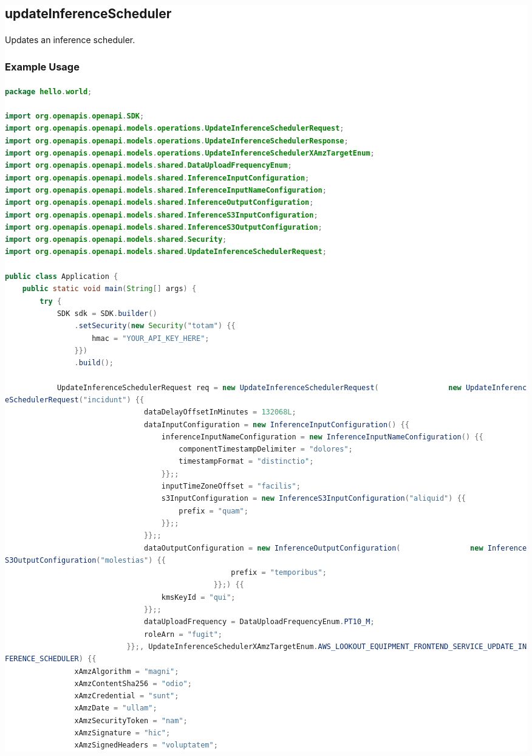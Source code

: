 ## updateInferenceScheduler

Updates an inference scheduler. 

### Example Usage

```java
package hello.world;

import org.openapis.openapi.SDK;
import org.openapis.openapi.models.operations.UpdateInferenceSchedulerRequest;
import org.openapis.openapi.models.operations.UpdateInferenceSchedulerResponse;
import org.openapis.openapi.models.operations.UpdateInferenceSchedulerXAmzTargetEnum;
import org.openapis.openapi.models.shared.DataUploadFrequencyEnum;
import org.openapis.openapi.models.shared.InferenceInputConfiguration;
import org.openapis.openapi.models.shared.InferenceInputNameConfiguration;
import org.openapis.openapi.models.shared.InferenceOutputConfiguration;
import org.openapis.openapi.models.shared.InferenceS3InputConfiguration;
import org.openapis.openapi.models.shared.InferenceS3OutputConfiguration;
import org.openapis.openapi.models.shared.Security;
import org.openapis.openapi.models.shared.UpdateInferenceSchedulerRequest;

public class Application {
    public static void main(String[] args) {
        try {
            SDK sdk = SDK.builder()
                .setSecurity(new Security("totam") {{
                    hmac = "YOUR_API_KEY_HERE";
                }})
                .build();

            UpdateInferenceSchedulerRequest req = new UpdateInferenceSchedulerRequest(                new UpdateInferenceSchedulerRequest("incidunt") {{
                                dataDelayOffsetInMinutes = 132068L;
                                dataInputConfiguration = new InferenceInputConfiguration() {{
                                    inferenceInputNameConfiguration = new InferenceInputNameConfiguration() {{
                                        componentTimestampDelimiter = "dolores";
                                        timestampFormat = "distinctio";
                                    }};;
                                    inputTimeZoneOffset = "facilis";
                                    s3InputConfiguration = new InferenceS3InputConfiguration("aliquid") {{
                                        prefix = "quam";
                                    }};;
                                }};;
                                dataOutputConfiguration = new InferenceOutputConfiguration(                new InferenceS3OutputConfiguration("molestias") {{
                                                    prefix = "temporibus";
                                                }};) {{
                                    kmsKeyId = "qui";
                                }};;
                                dataUploadFrequency = DataUploadFrequencyEnum.PT10_M;
                                roleArn = "fugit";
                            }};, UpdateInferenceSchedulerXAmzTargetEnum.AWS_LOOKOUT_EQUIPMENT_FRONTEND_SERVICE_UPDATE_INFERENCE_SCHEDULER) {{
                xAmzAlgorithm = "magni";
                xAmzContentSha256 = "odio";
                xAmzCredential = "sunt";
                xAmzDate = "ullam";
                xAmzSecurityToken = "nam";
                xAmzSignature = "hic";
                xAmzSignedHeaders = "voluptatem";
```